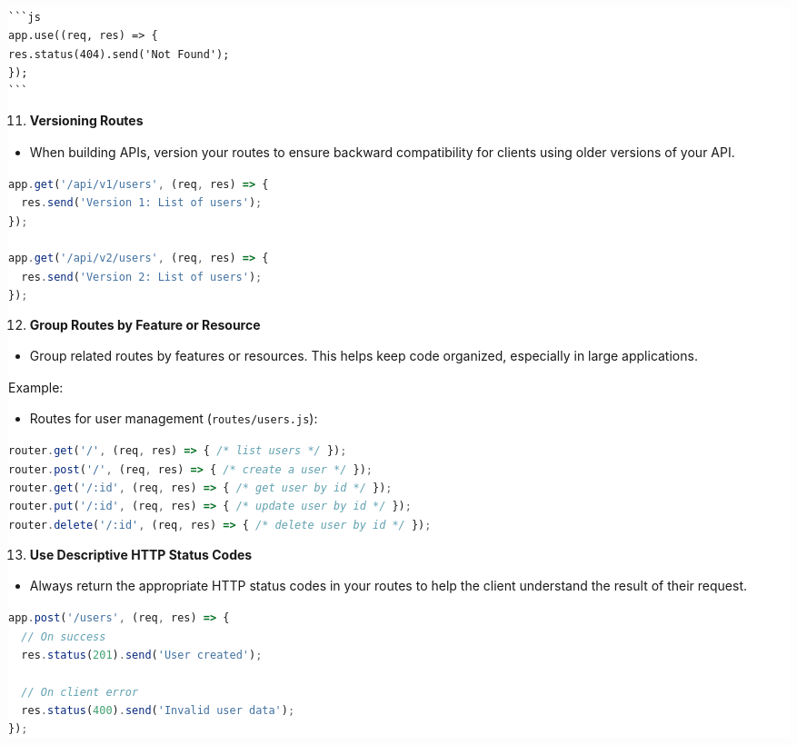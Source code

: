
    ```js
    app.use((req, res) => {
    res.status(404).send('Not Found');
    });
    ```




11. **Versioning Routes**

- When building APIs, version your routes to ensure backward compatibility for clients using older versions of your API.

```js
app.get('/api/v1/users', (req, res) => {
  res.send('Version 1: List of users');
});

app.get('/api/v2/users', (req, res) => {
  res.send('Version 2: List of users');
});
```

12. **Group Routes by Feature or Resource**

- Group related routes by features or resources. This helps keep code organized, especially in large applications.

Example:

- Routes for user management (`routes/users.js`):

```js
router.get('/', (req, res) => { /* list users */ });
router.post('/', (req, res) => { /* create a user */ });
router.get('/:id', (req, res) => { /* get user by id */ });
router.put('/:id', (req, res) => { /* update user by id */ });
router.delete('/:id', (req, res) => { /* delete user by id */ });
```

13. **Use Descriptive HTTP Status Codes**

- Always return the appropriate HTTP status codes in your routes to help the client understand the result of their 
request.


```js
app.post('/users', (req, res) => {
  // On success
  res.status(201).send('User created');
  
  // On client error
  res.status(400).send('Invalid user data');
});
```

